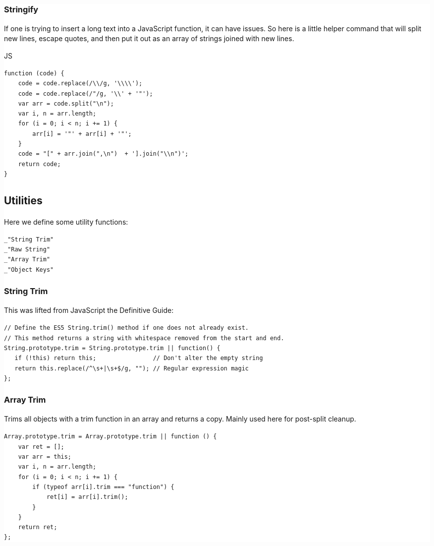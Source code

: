 
### Stringify 

If one is trying to insert a long text into a JavaScript function, it can have issues. So here is a little helper command that will split new lines, escape quotes, and then put it out as an array of strings joined with new lines.

JS 

    function (code) {
        code = code.replace(/\\/g, '\\\\');
        code = code.replace(/"/g, '\\' + '"');
        var arr = code.split("\n");
        var i, n = arr.length;
        for (i = 0; i < n; i += 1) {
            arr[i] = '"' + arr[i] + '"';
        }
        code = "[" + arr.join(",\n")  + '].join("\\n")';
        return code;
    }

## Utilities

Here we define some utility functions: 

    _"String Trim"
    _"Raw String"
    _"Array Trim"
    _"Object Keys"


### String Trim

This was lifted from JavaScript the Definitive Guide: 

    // Define the ES5 String.trim() method if one does not already exist.
    // This method returns a string with whitespace removed from the start and end.
    String.prototype.trim = String.prototype.trim || function() {
       if (!this) return this;                // Don't alter the empty string
       return this.replace(/^\s+|\s+$/g, ""); // Regular expression magic
    };

### Array Trim 

Trims all objects with a trim function in an array and returns a copy. Mainly used here for post-split cleanup.

    Array.prototype.trim = Array.prototype.trim || function () {
        var ret = [];
        var arr = this;
        var i, n = arr.length;
        for (i = 0; i < n; i += 1) {
            if (typeof arr[i].trim === "function") {
                ret[i] = arr[i].trim();
            }
        }
        return ret; 
    };
